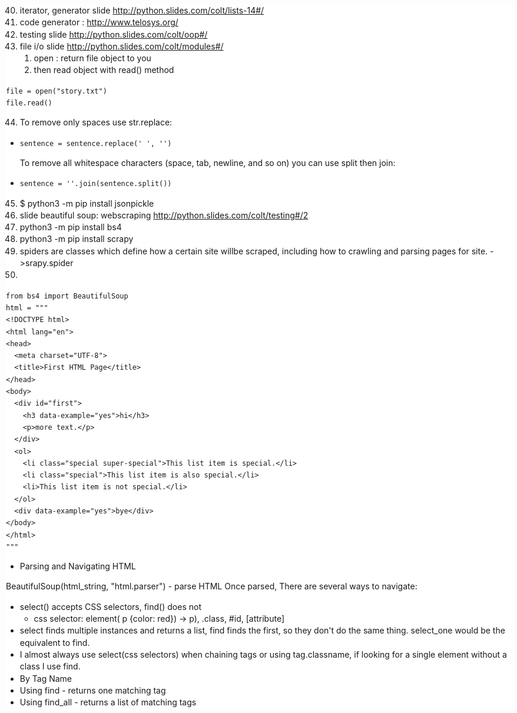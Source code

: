 40. iterator, generator slide http://python.slides.com/colt/lists-14#/
41. code generator : http://www.telosys.org/
42. testing slide http://python.slides.com/colt/oop#/
43. file i/o slide http://python.slides.com/colt/modules#/
    1.  open : return file object to you 
    2.  then read object with read() method  

```
file = open("story.txt")
file.read()
```             
44. To remove only spaces use str.replace:

* ``sentence = sentence.replace(' ', '')``


    To remove all whitespace characters (space, tab, newline, and so on) you can use split then join:

* ``sentence = ''.join(sentence.split()) ``     

45.  $ python3 -m pip install jsonpickle
46.  slide beautiful soup: webscraping http://python.slides.com/colt/testing#/2
47.  python3 -m pip install bs4
48.  python3 -m pip install scrapy
50.  spiders are classes which define how a certain site willbe scraped, including how to crawling and parsing pages for site. ->srapy.spider
51.  
```
from bs4 import BeautifulSoup
html = """
<!DOCTYPE html>
<html lang="en">
<head>
  <meta charset="UTF-8">
  <title>First HTML Page</title>
</head>
<body>
  <div id="first">
    <h3 data-example="yes">hi</h3>
    <p>more text.</p>
  </div>
  <ol>
    <li class="special super-special">This list item is special.</li>
    <li class="special">This list item is also special.</li>
    <li>This list item is not special.</li>
  </ol>
  <div data-example="yes">bye</div>
</body>
</html>
"""
```
* Parsing and Navigating HTML

BeautifulSoup(html_string, "html.parser") - parse HTML
Once parsed, There are several ways to navigate:
* select() accepts CSS selectors, find() does not
  * css selector: element( p {color: red}) -> p), .class, #id, [attribute]
* select finds multiple instances and returns a list, find finds the first, so they don't do the same thing. select_one would be the equivalent to find.
* I almost always use select(css selectors) when chaining tags or using tag.classname, if looking for a single element without a class I use find. 
* By Tag Name
* Using find - returns one matching tag
* Using find_all - returns a list of matching tags
